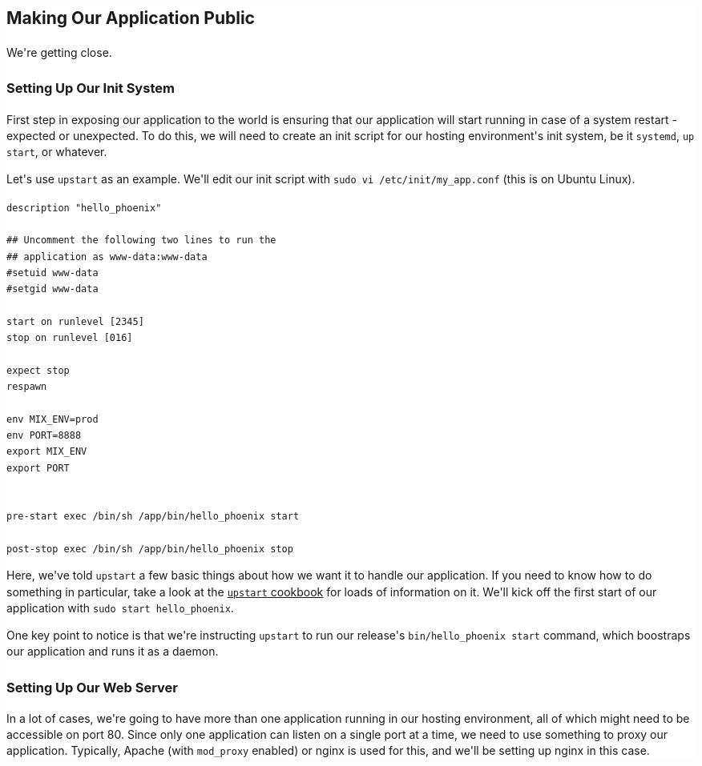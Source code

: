 ## Making Our Application Public

We're getting close.

### Setting Up Our Init System

First step in exposing our application to the world is ensuring that our application will start running in case of a system restart - expected or unexpected. To do this, we will need to create an init script for our hosting environment's init system, be it `systemd`, `upstart`, or whatever.

Let's use `upstart` as an example. We'll edit our init script with `sudo vi /etc/init/my_app.conf` (this is on Ubuntu Linux).

```text
description "hello_phoenix"

## Uncomment the following two lines to run the
## application as www-data:www-data
#setuid www-data
#setgid www-data

start on runlevel [2345]
stop on runlevel [016]

expect stop
respawn

env MIX_ENV=prod
env PORT=8888
export MIX_ENV
export PORT


pre-start exec /bin/sh /app/bin/hello_phoenix start

post-stop exec /bin/sh /app/bin/hello_phoenix stop
```

Here, we've told `upstart` a few basic things about how we want it to handle our application. If you need to know how to do something in particular, take a look at the [`upstart` cookbook](http://upstart.ubuntu.com/cookbook/) for loads of information on it. We'll kick off the first start of our application with `sudo start hello_phoenix`.

One key point to notice is that we're instructing `upstart` to run our release's `bin/hello_phoenix start` command, which boostraps our application and runs it as a daemon.

### Setting Up Our Web Server

In a lot of cases, we're going to have more than one application running in our hosting environment, all of which might need to be accessible on port 80. Since only one application can listen on a single port at a time, we need to use something to proxy our application. Typically, Apache (with `mod_proxy` enabled) or nginx is used for this, and we'll be setting up nginx in this case.

